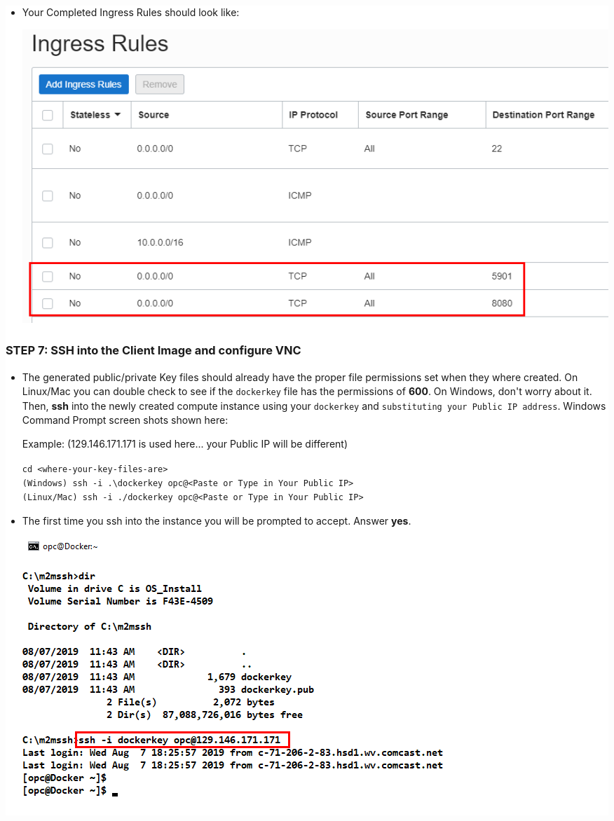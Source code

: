 - Your Completed Ingress Rules should look like:

    ![](images/050/50-39.PNG)

### **STEP 7**: SSH into the Client Image and configure VNC

- The generated public/private Key files should already have the  proper file permissions set when they where created. On Linux/Mac you can double check to see if the  `dockerkey` file has the permissions of **600**. On Windows, don't worry about it. Then, **ssh** into the newly created compute instance using your `dockerkey` and `substituting your Public IP address`. Windows Command Prompt screen shots shown here:

  Example: (129.146.171.171 is used here... your Public IP will be different)

  ```
  cd <where-your-key-files-are>
  (Windows) ssh -i .\dockerkey opc@<Paste or Type in Your Public IP>
  (Linux/Mac) ssh -i ./dockerkey opc@<Paste or Type in Your Public IP>
  ```

- The first time you ssh into the instance you will be prompted to accept. Answer **yes**.

  ![](images/050/50-32.PNG)
